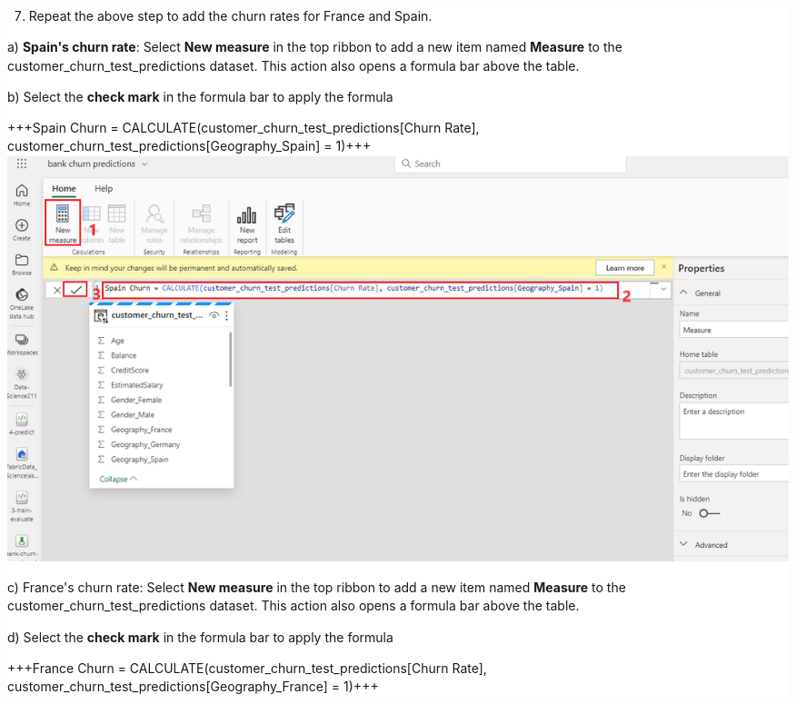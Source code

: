 7.  Repeat the above step to add the churn rates for France and Spain.


a)  **Spain's churn rate**: Select **New measure** in the top ribbon to
    add a new item named **Measure** to the
    customer_churn_test_predictions dataset. This action also opens a
    formula bar above the table.

b)  Select the **check mark** in the formula bar to apply the formula

+++Spain Churn = CALCULATE(customer_churn_test_predictions[Churn Rate], customer_churn_test_predictions[Geography_Spain] = 1)+++
    ![](./media/image108.png)

c)  France's churn rate: Select **New measure** in the top ribbon to add
    a new item named **Measure** to the customer_churn_test_predictions
    dataset. This action also opens a formula bar above the table.

d)  Select the **check mark** in the formula bar to apply the formula


+++France Churn = CALCULATE(customer_churn_test_predictions[Churn Rate], customer_churn_test_predictions[Geography_France] = 1)+++